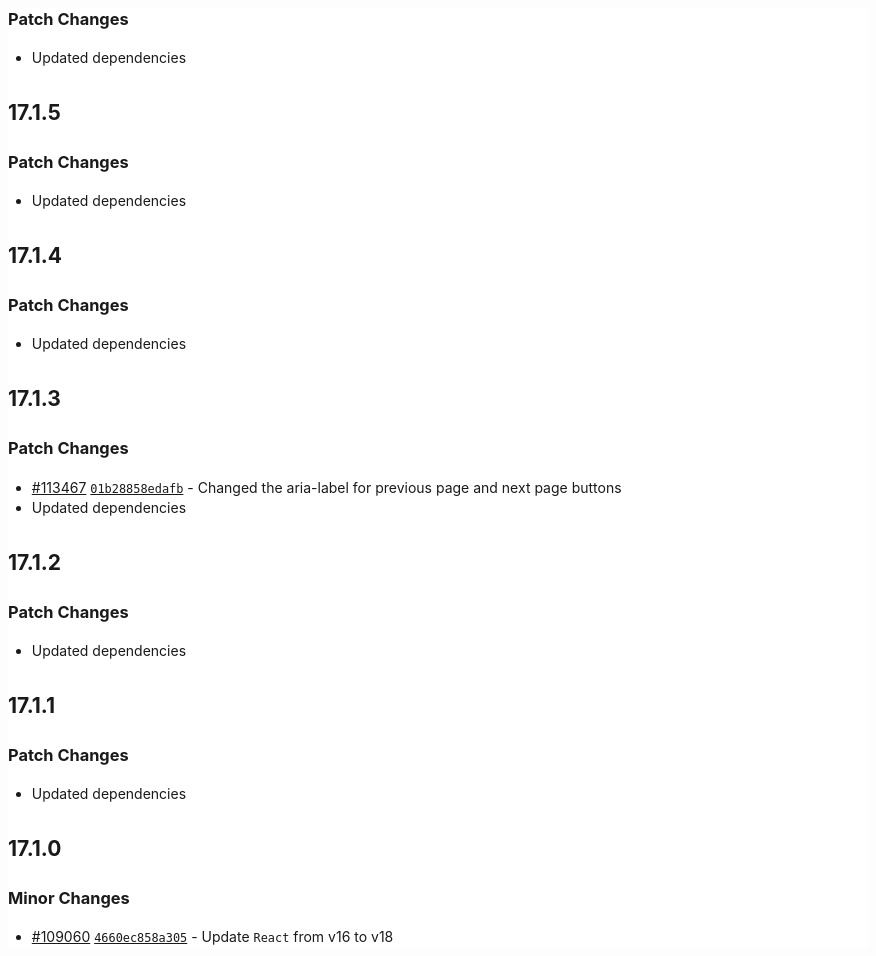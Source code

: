 ### Patch Changes

- Updated dependencies

## 17.1.5

### Patch Changes

- Updated dependencies

## 17.1.4

### Patch Changes

- Updated dependencies

## 17.1.3

### Patch Changes

- [#113467](https://stash.atlassian.com/projects/CONFCLOUD/repos/confluence-frontend/pull-requests/113467)
  [`01b28858edafb`](https://stash.atlassian.com/projects/CONFCLOUD/repos/confluence-frontend/commits/01b28858edafb) -
  Changed the aria-label for previous page and next page buttons
- Updated dependencies

## 17.1.2

### Patch Changes

- Updated dependencies

## 17.1.1

### Patch Changes

- Updated dependencies

## 17.1.0

### Minor Changes

- [#109060](https://stash.atlassian.com/projects/CONFCLOUD/repos/confluence-frontend/pull-requests/109060)
  [`4660ec858a305`](https://stash.atlassian.com/projects/CONFCLOUD/repos/confluence-frontend/commits/4660ec858a305) -
  Update `React` from v16 to v18
